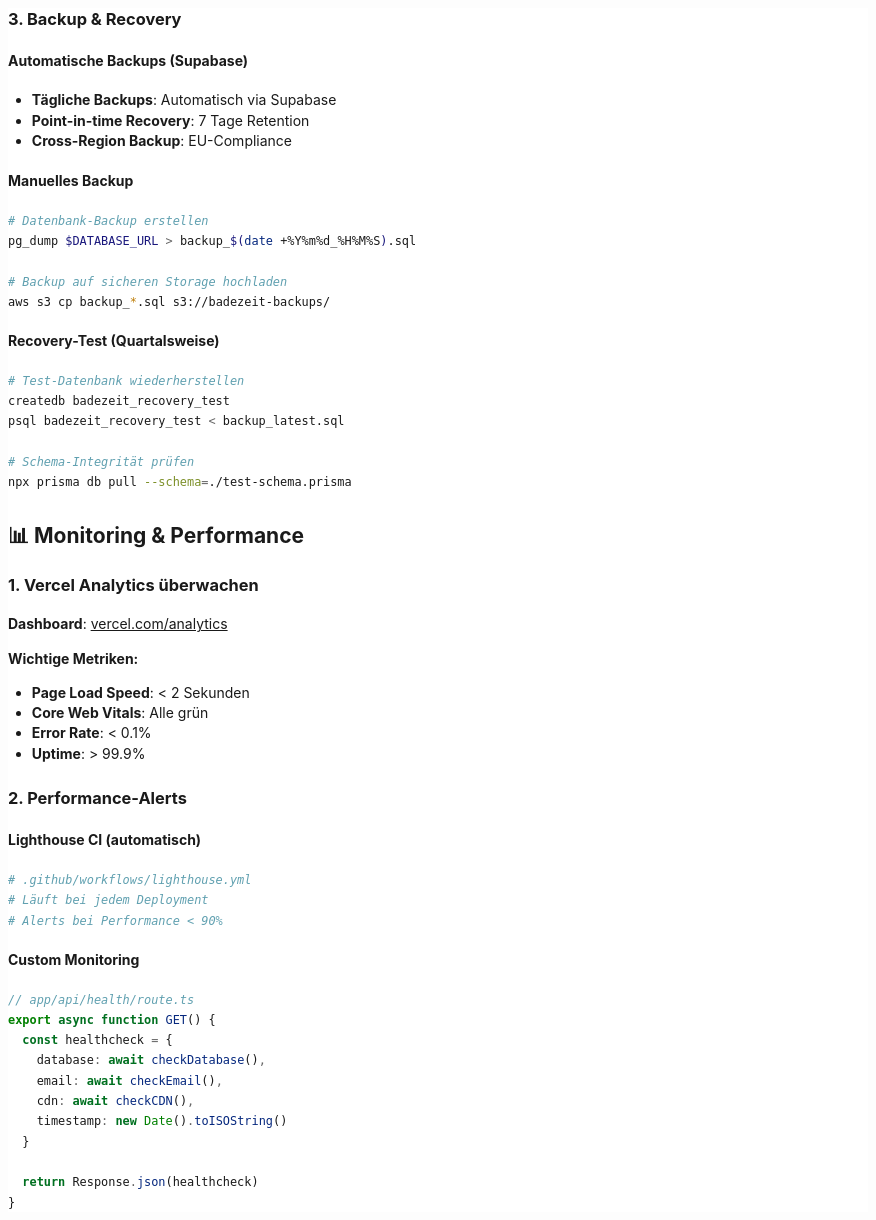 
### 3. Backup & Recovery

#### Automatische Backups (Supabase)
- **Tägliche Backups**: Automatisch via Supabase
- **Point-in-time Recovery**: 7 Tage Retention
- **Cross-Region Backup**: EU-Compliance

#### Manuelles Backup
```bash
# Datenbank-Backup erstellen
pg_dump $DATABASE_URL > backup_$(date +%Y%m%d_%H%M%S).sql

# Backup auf sicheren Storage hochladen
aws s3 cp backup_*.sql s3://badezeit-backups/
```

#### Recovery-Test (Quartalsweise)
```bash
# Test-Datenbank wiederherstellen
createdb badezeit_recovery_test
psql badezeit_recovery_test < backup_latest.sql

# Schema-Integrität prüfen
npx prisma db pull --schema=./test-schema.prisma
```

## 📊 Monitoring & Performance

### 1. Vercel Analytics überwachen

**Dashboard**: [vercel.com/analytics](https://vercel.com/analytics)

**Wichtige Metriken:**
- **Page Load Speed**: < 2 Sekunden
- **Core Web Vitals**: Alle grün
- **Error Rate**: < 0.1%
- **Uptime**: > 99.9%

### 2. Performance-Alerts

#### Lighthouse CI (automatisch)
```yaml
# .github/workflows/lighthouse.yml
# Läuft bei jedem Deployment
# Alerts bei Performance < 90%
```

#### Custom Monitoring
```typescript
// app/api/health/route.ts
export async function GET() {
  const healthcheck = {
    database: await checkDatabase(),
    email: await checkEmail(),
    cdn: await checkCDN(),
    timestamp: new Date().toISOString()
  }
  
  return Response.json(healthcheck)
}
```
